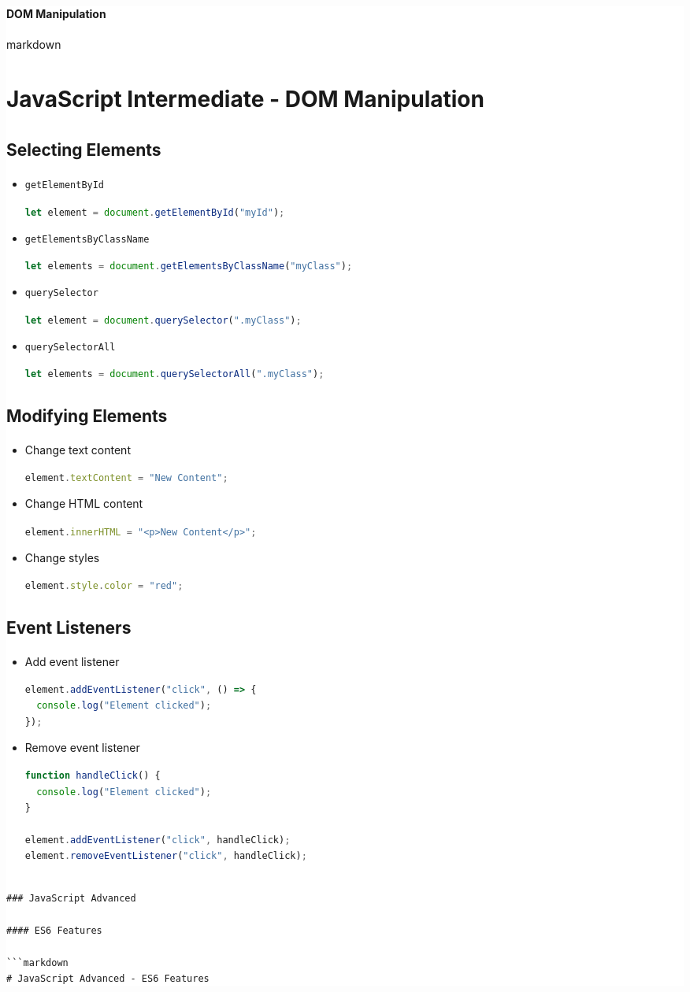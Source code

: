 
#### DOM Manipulation
markdown
# JavaScript Intermediate - DOM Manipulation

## Selecting Elements
- `getElementById`
  ```javascript
  let element = document.getElementById("myId");
  ```

- `getElementsByClassName`
  ```javascript
  let elements = document.getElementsByClassName("myClass");
  ```

- `querySelector`
  ```javascript
  let element = document.querySelector(".myClass");
  ```

- `querySelectorAll`
  ```javascript
  let elements = document.querySelectorAll(".myClass");
  ```

## Modifying Elements
- Change text content
  ```javascript
  element.textContent = "New Content";
  ```

- Change HTML content
  ```javascript
  element.innerHTML = "<p>New Content</p>";
  ```

- Change styles
  ```javascript
  element.style.color = "red";
  ```

## Event Listeners
- Add event listener
  ```javascript
  element.addEventListener("click", () => {
    console.log("Element clicked");
  });
  ```

- Remove event listener
  ```javascript
  function handleClick() {
    console.log("Element clicked");
  }

  element.addEventListener("click", handleClick);
  element.removeEventListener("click", handleClick);
  ```
```

### JavaScript Advanced

#### ES6 Features

```markdown
# JavaScript Advanced - ES6 Features
```